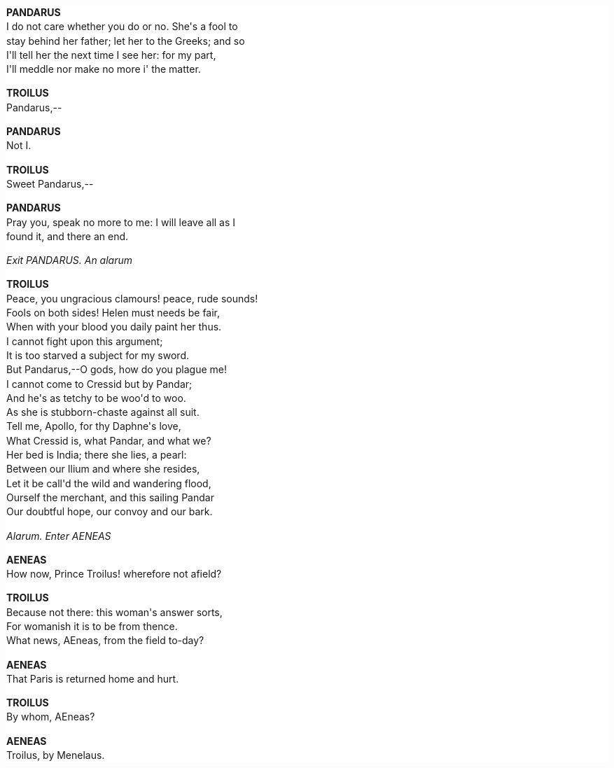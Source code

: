 **PANDARUS**  
I do not care whether you do or no. She's a fool to  
stay behind her father; let her to the Greeks; and so  
I'll tell her the next time I see her: for my part,  
I'll meddle nor make no more i' the matter.

**TROILUS**  
Pandarus,--

**PANDARUS**  
Not I.

**TROILUS**  
Sweet Pandarus,--

**PANDARUS**  
Pray you, speak no more to me: I will leave all as I  
found it, and there an end.

*Exit PANDARUS. An alarum*

**TROILUS**  
Peace, you ungracious clamours! peace, rude sounds!  
Fools on both sides! Helen must needs be fair,  
When with your blood you daily paint her thus.  
I cannot fight upon this argument;  
It is too starved a subject for my sword.  
But Pandarus,--O gods, how do you plague me!  
I cannot come to Cressid but by Pandar;  
And he's as tetchy to be woo'd to woo.  
As she is stubborn-chaste against all suit.  
Tell me, Apollo, for thy Daphne's love,  
What Cressid is, what Pandar, and what we?  
Her bed is India; there she lies, a pearl:  
Between our Ilium and where she resides,  
Let it be call'd the wild and wandering flood,  
Ourself the merchant, and this sailing Pandar  
Our doubtful hope, our convoy and our bark.

*Alarum. Enter AENEAS*

**AENEAS**  
How now, Prince Troilus! wherefore not afield?

**TROILUS**  
Because not there: this woman's answer sorts,  
For womanish it is to be from thence.  
What news, AEneas, from the field to-day?

**AENEAS**  
That Paris is returned home and hurt.

**TROILUS**  
By whom, AEneas?

**AENEAS**  
Troilus, by Menelaus.
